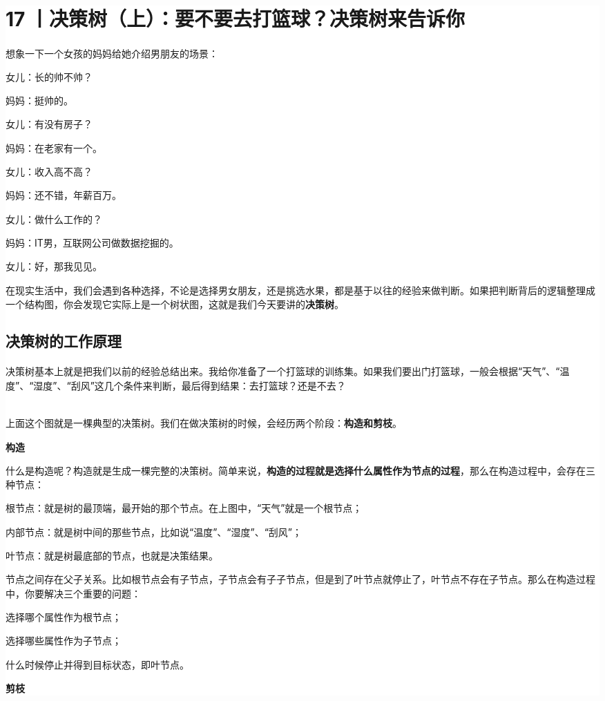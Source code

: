 # 17 丨决策树（上）：要不要去打篮球？决策树来告诉你

<audio id="audio" title="17 丨决策树（上）：要不要去打篮球？决策树来告诉你" controls="" preload="none"><source id="mp3" src="https://static001.geekbang.org/resource/audio/f6/42/f62875ac408e70b3595a23e6ba200442.mp3"></audio>

想象一下一个女孩的妈妈给她介绍男朋友的场景：

女儿：长的帅不帅？

妈妈：挺帅的。

女儿：有没有房子？

妈妈：在老家有一个。

女儿：收入高不高？

妈妈：还不错，年薪百万。

女儿：做什么工作的？

妈妈：IT男，互联网公司做数据挖掘的。

女儿：好，那我见见。

在现实生活中，我们会遇到各种选择，不论是选择男女朋友，还是挑选水果，都是基于以往的经验来做判断。如果把判断背后的逻辑整理成一个结构图，你会发现它实际上是一个树状图，这就是我们今天要讲的**决策树**。

## 决策树的工作原理

决策树基本上就是把我们以前的经验总结出来。我给你准备了一个打篮球的训练集。如果我们要出门打篮球，一般会根据“天气”、“温度”、“湿度”、“刮风”这几个条件来判断，最后得到结果：去打篮球？还是不去？

<img src="https://static001.geekbang.org/resource/image/dc/90/dca4224b342894f12f54a9cb41d8cd90.jpg" alt=""><br>
上面这个图就是一棵典型的决策树。我们在做决策树的时候，会经历两个阶段：**构造和剪枝**。

**构造**

什么是构造呢？构造就是生成一棵完整的决策树。简单来说，**构造的过程就是选择什么属性作为节点的过程**，那么在构造过程中，会存在三种节点：


根节点：就是树的最顶端，最开始的那个节点。在上图中，“天气”就是一个根节点；


内部节点：就是树中间的那些节点，比如说“温度”、“湿度”、“刮风”；


叶节点：就是树最底部的节点，也就是决策结果。


节点之间存在父子关系。比如根节点会有子节点，子节点会有子子节点，但是到了叶节点就停止了，叶节点不存在子节点。那么在构造过程中，你要解决三个重要的问题：


选择哪个属性作为根节点；


选择哪些属性作为子节点；


什么时候停止并得到目标状态，即叶节点。


**剪枝**
